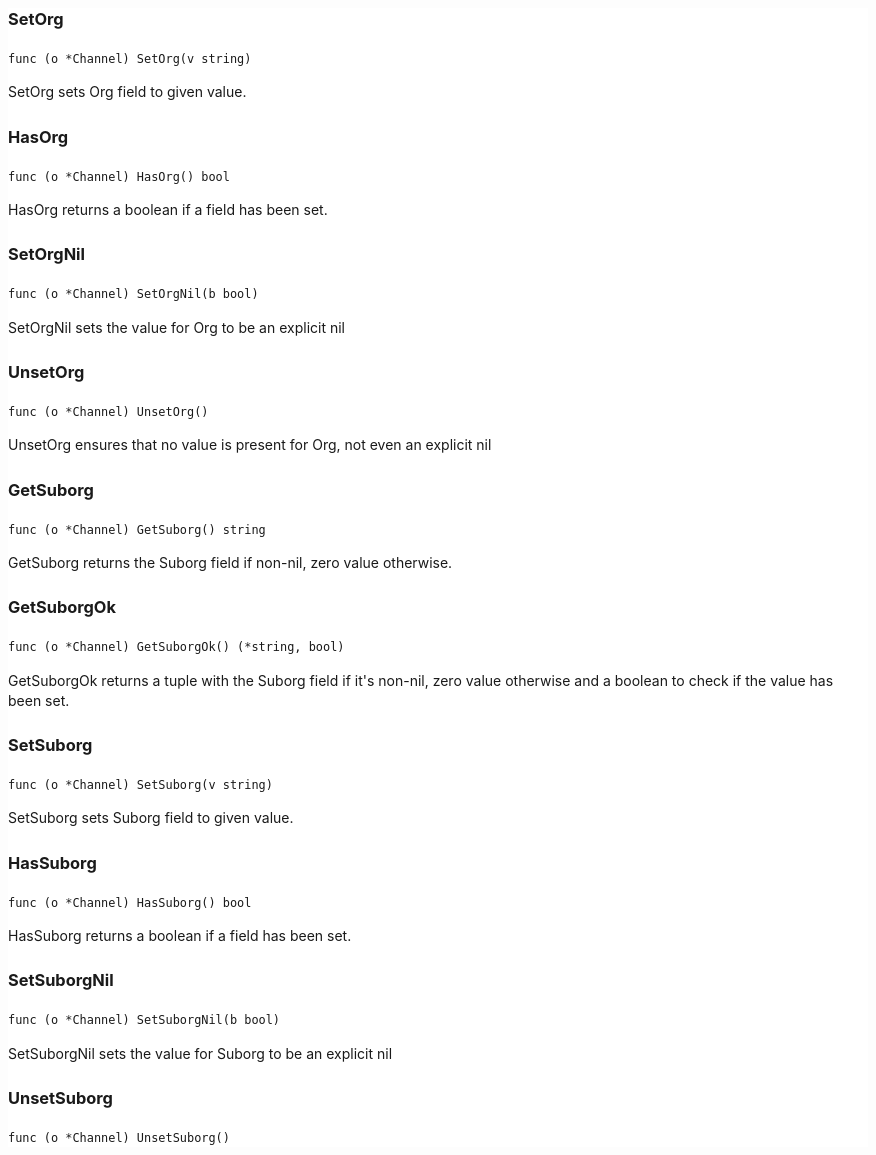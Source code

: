 ### SetOrg

`func (o *Channel) SetOrg(v string)`

SetOrg sets Org field to given value.

### HasOrg

`func (o *Channel) HasOrg() bool`

HasOrg returns a boolean if a field has been set.

### SetOrgNil

`func (o *Channel) SetOrgNil(b bool)`

 SetOrgNil sets the value for Org to be an explicit nil

### UnsetOrg
`func (o *Channel) UnsetOrg()`

UnsetOrg ensures that no value is present for Org, not even an explicit nil
### GetSuborg

`func (o *Channel) GetSuborg() string`

GetSuborg returns the Suborg field if non-nil, zero value otherwise.

### GetSuborgOk

`func (o *Channel) GetSuborgOk() (*string, bool)`

GetSuborgOk returns a tuple with the Suborg field if it's non-nil, zero value otherwise
and a boolean to check if the value has been set.

### SetSuborg

`func (o *Channel) SetSuborg(v string)`

SetSuborg sets Suborg field to given value.

### HasSuborg

`func (o *Channel) HasSuborg() bool`

HasSuborg returns a boolean if a field has been set.

### SetSuborgNil

`func (o *Channel) SetSuborgNil(b bool)`

 SetSuborgNil sets the value for Suborg to be an explicit nil

### UnsetSuborg
`func (o *Channel) UnsetSuborg()`
